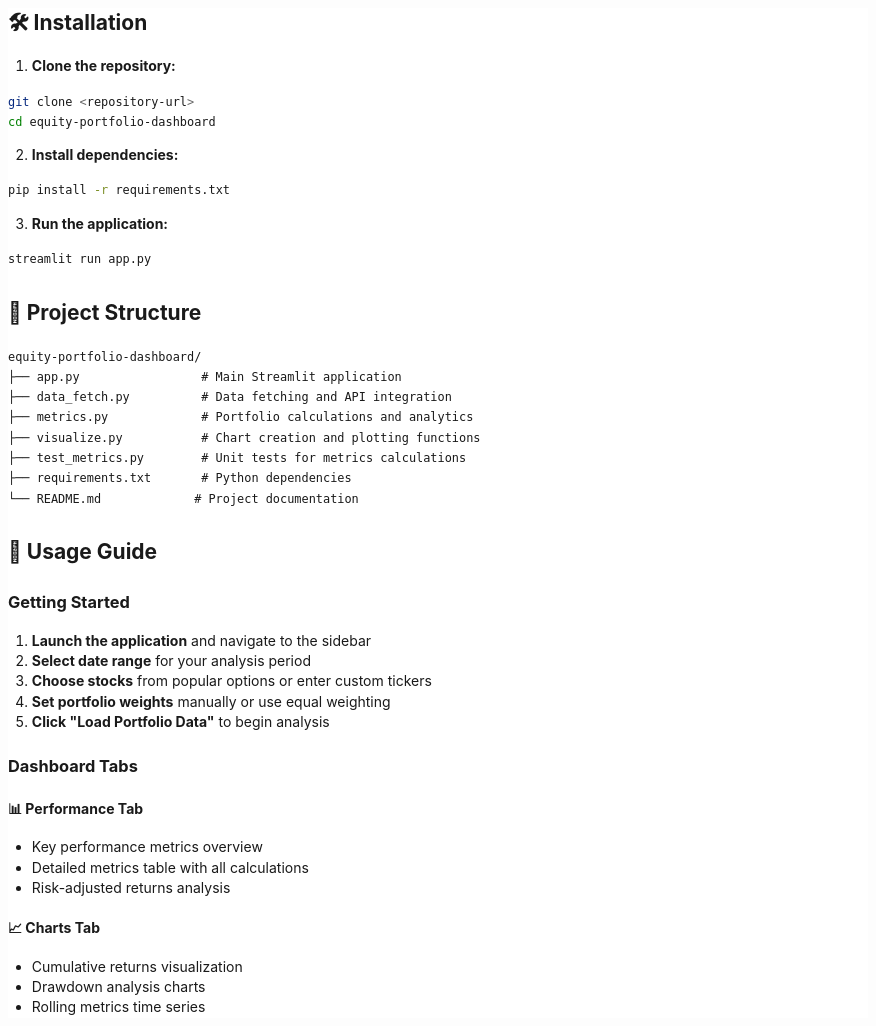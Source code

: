 ## 🛠️ Installation

1. **Clone the repository:**
```bash
git clone <repository-url>
cd equity-portfolio-dashboard
```

2. **Install dependencies:**
```bash
pip install -r requirements.txt
```

3. **Run the application:**
```bash
streamlit run app.py
```

## 📁 Project Structure

```
equity-portfolio-dashboard/
├── app.py                 # Main Streamlit application
├── data_fetch.py          # Data fetching and API integration
├── metrics.py             # Portfolio calculations and analytics
├── visualize.py           # Chart creation and plotting functions
├── test_metrics.py        # Unit tests for metrics calculations
├── requirements.txt       # Python dependencies
└── README.md             # Project documentation
```

## 🎯 Usage Guide

### Getting Started

1. **Launch the application** and navigate to the sidebar
2. **Select date range** for your analysis period
3. **Choose stocks** from popular options or enter custom tickers
4. **Set portfolio weights** manually or use equal weighting
5. **Click "Load Portfolio Data"** to begin analysis

### Dashboard Tabs

#### 📊 Performance Tab
- Key performance metrics overview
- Detailed metrics table with all calculations
- Risk-adjusted returns analysis

#### 📈 Charts Tab
- Cumulative returns visualization
- Drawdown analysis charts
- Rolling metrics time series
